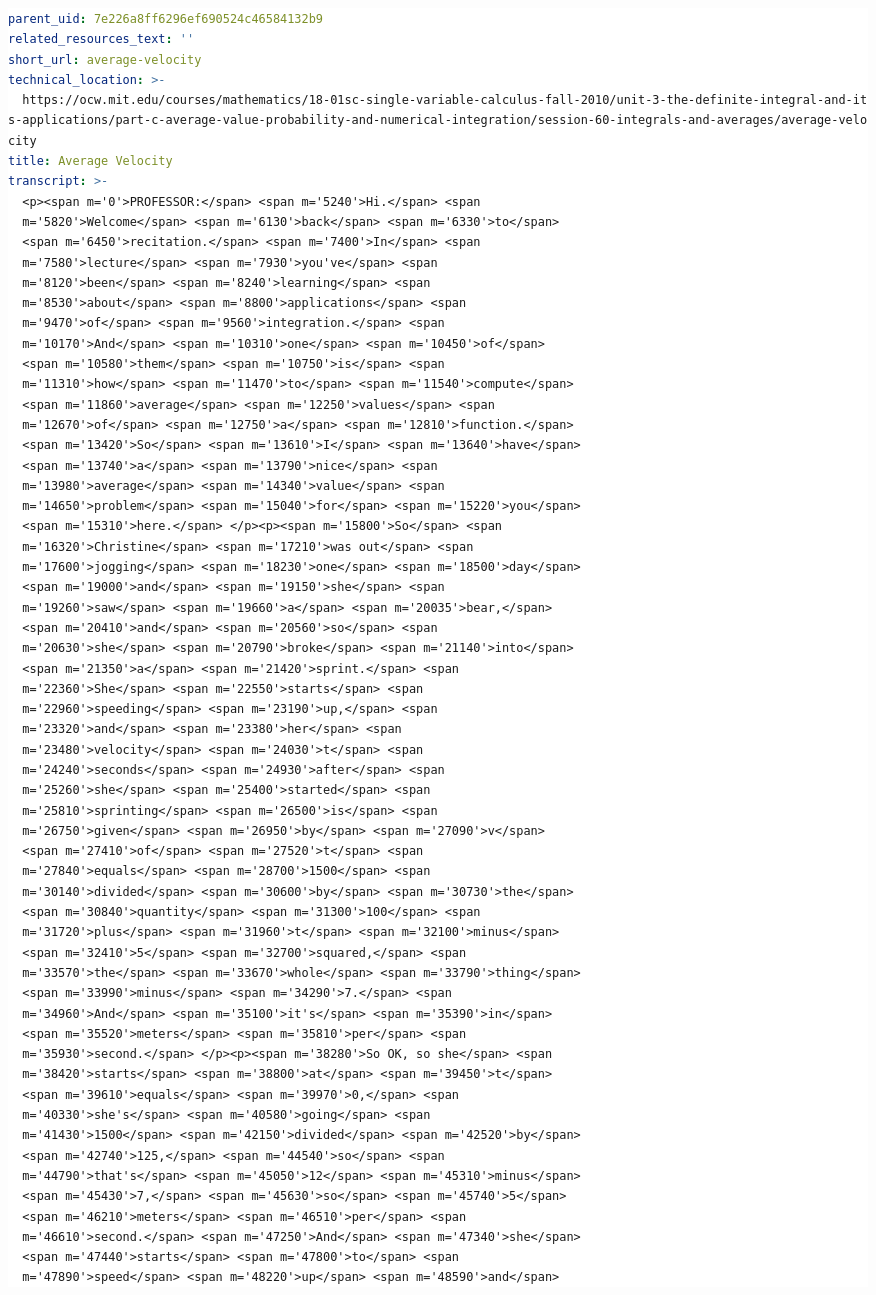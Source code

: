 ```yaml
parent_uid: 7e226a8ff6296ef690524c46584132b9
related_resources_text: ''
short_url: average-velocity
technical_location: >-
  https://ocw.mit.edu/courses/mathematics/18-01sc-single-variable-calculus-fall-2010/unit-3-the-definite-integral-and-its-applications/part-c-average-value-probability-and-numerical-integration/session-60-integrals-and-averages/average-velocity
title: Average Velocity
transcript: >-
  <p><span m='0'>PROFESSOR:</span> <span m='5240'>Hi.</span> <span
  m='5820'>Welcome</span> <span m='6130'>back</span> <span m='6330'>to</span>
  <span m='6450'>recitation.</span> <span m='7400'>In</span> <span
  m='7580'>lecture</span> <span m='7930'>you've</span> <span
  m='8120'>been</span> <span m='8240'>learning</span> <span
  m='8530'>about</span> <span m='8800'>applications</span> <span
  m='9470'>of</span> <span m='9560'>integration.</span> <span
  m='10170'>And</span> <span m='10310'>one</span> <span m='10450'>of</span>
  <span m='10580'>them</span> <span m='10750'>is</span> <span
  m='11310'>how</span> <span m='11470'>to</span> <span m='11540'>compute</span>
  <span m='11860'>average</span> <span m='12250'>values</span> <span
  m='12670'>of</span> <span m='12750'>a</span> <span m='12810'>function.</span>
  <span m='13420'>So</span> <span m='13610'>I</span> <span m='13640'>have</span>
  <span m='13740'>a</span> <span m='13790'>nice</span> <span
  m='13980'>average</span> <span m='14340'>value</span> <span
  m='14650'>problem</span> <span m='15040'>for</span> <span m='15220'>you</span>
  <span m='15310'>here.</span> </p><p><span m='15800'>So</span> <span
  m='16320'>Christine</span> <span m='17210'>was out</span> <span
  m='17600'>jogging</span> <span m='18230'>one</span> <span m='18500'>day</span>
  <span m='19000'>and</span> <span m='19150'>she</span> <span
  m='19260'>saw</span> <span m='19660'>a</span> <span m='20035'>bear,</span>
  <span m='20410'>and</span> <span m='20560'>so</span> <span
  m='20630'>she</span> <span m='20790'>broke</span> <span m='21140'>into</span>
  <span m='21350'>a</span> <span m='21420'>sprint.</span> <span
  m='22360'>She</span> <span m='22550'>starts</span> <span
  m='22960'>speeding</span> <span m='23190'>up,</span> <span
  m='23320'>and</span> <span m='23380'>her</span> <span
  m='23480'>velocity</span> <span m='24030'>t</span> <span
  m='24240'>seconds</span> <span m='24930'>after</span> <span
  m='25260'>she</span> <span m='25400'>started</span> <span
  m='25810'>sprinting</span> <span m='26500'>is</span> <span
  m='26750'>given</span> <span m='26950'>by</span> <span m='27090'>v</span>
  <span m='27410'>of</span> <span m='27520'>t</span> <span
  m='27840'>equals</span> <span m='28700'>1500</span> <span
  m='30140'>divided</span> <span m='30600'>by</span> <span m='30730'>the</span>
  <span m='30840'>quantity</span> <span m='31300'>100</span> <span
  m='31720'>plus</span> <span m='31960'>t</span> <span m='32100'>minus</span>
  <span m='32410'>5</span> <span m='32700'>squared,</span> <span
  m='33570'>the</span> <span m='33670'>whole</span> <span m='33790'>thing</span>
  <span m='33990'>minus</span> <span m='34290'>7.</span> <span
  m='34960'>And</span> <span m='35100'>it's</span> <span m='35390'>in</span>
  <span m='35520'>meters</span> <span m='35810'>per</span> <span
  m='35930'>second.</span> </p><p><span m='38280'>So OK, so she</span> <span
  m='38420'>starts</span> <span m='38800'>at</span> <span m='39450'>t</span>
  <span m='39610'>equals</span> <span m='39970'>0,</span> <span
  m='40330'>she's</span> <span m='40580'>going</span> <span
  m='41430'>1500</span> <span m='42150'>divided</span> <span m='42520'>by</span>
  <span m='42740'>125,</span> <span m='44540'>so</span> <span
  m='44790'>that's</span> <span m='45050'>12</span> <span m='45310'>minus</span>
  <span m='45430'>7,</span> <span m='45630'>so</span> <span m='45740'>5</span>
  <span m='46210'>meters</span> <span m='46510'>per</span> <span
  m='46610'>second.</span> <span m='47250'>And</span> <span m='47340'>she</span>
  <span m='47440'>starts</span> <span m='47800'>to</span> <span
  m='47890'>speed</span> <span m='48220'>up</span> <span m='48590'>and</span>
```